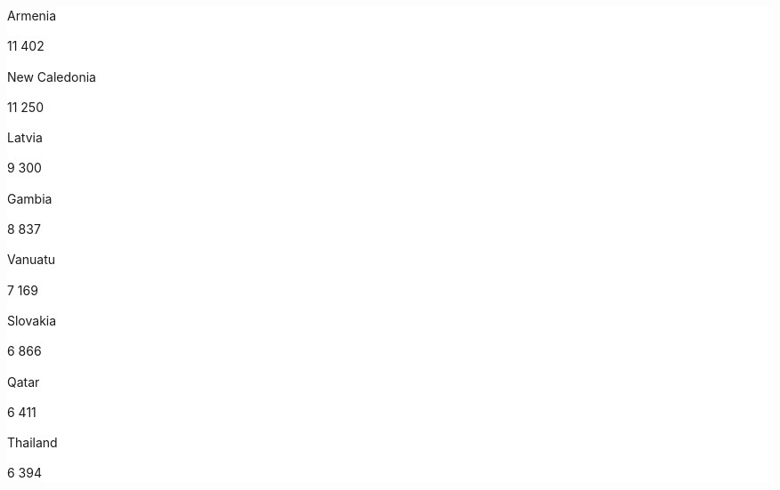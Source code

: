 




Armenia


11 402






New Caledonia


11 250






Latvia


9 300






Gambia


8 837






Vanuatu


7 169






Slovakia


6 866






Qatar


6 411






Thailand


6 394
